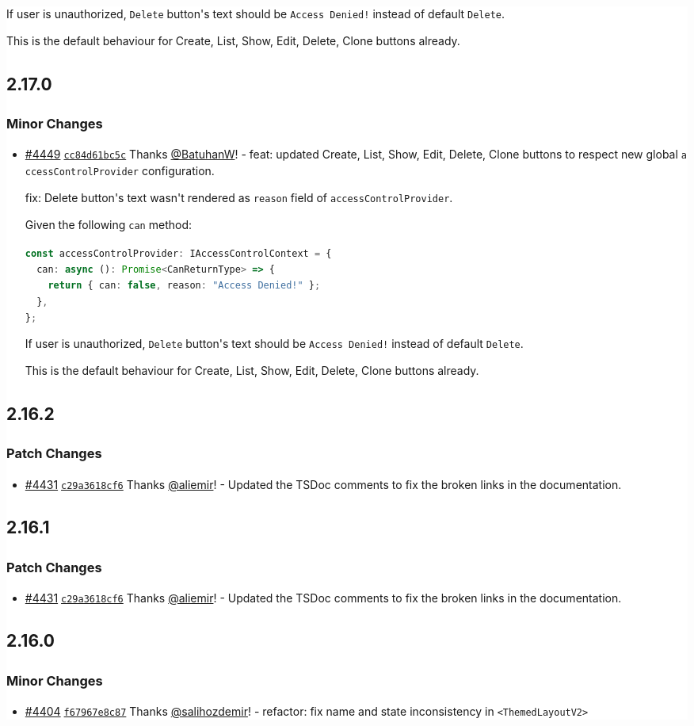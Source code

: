   If user is unauthorized, `Delete` button's text should be `Access Denied!` instead of default `Delete`.

  This is the default behaviour for Create, List, Show, Edit, Delete, Clone buttons already.

## 2.17.0

### Minor Changes

- [#4449](https://github.com/refinedev/refine/pull/4449) [`cc84d61bc5c`](https://github.com/refinedev/refine/commit/cc84d61bc5c8cfc8ac7da391f965471ecad6c445) Thanks [@BatuhanW](https://github.com/BatuhanW)! - feat: updated Create, List, Show, Edit, Delete, Clone buttons to respect new global `accessControlProvider` configuration.

  fix: Delete button's text wasn't rendered as `reason` field of `accessControlProvider`.

  Given the following `can` method:

  ```ts
  const accessControlProvider: IAccessControlContext = {
    can: async (): Promise<CanReturnType> => {
      return { can: false, reason: "Access Denied!" };
    },
  };
  ```

  If user is unauthorized, `Delete` button's text should be `Access Denied!` instead of default `Delete`.

  This is the default behaviour for Create, List, Show, Edit, Delete, Clone buttons already.

## 2.16.2

### Patch Changes

- [#4431](https://github.com/refinedev/refine/pull/4431) [`c29a3618cf6`](https://github.com/refinedev/refine/commit/c29a3618cf6b577c36e90ec514f3a691c87aad8f) Thanks [@aliemir](https://github.com/aliemir)! - Updated the TSDoc comments to fix the broken links in the documentation.

## 2.16.1

### Patch Changes

- [#4431](https://github.com/refinedev/refine/pull/4431) [`c29a3618cf6`](https://github.com/refinedev/refine/commit/c29a3618cf6b577c36e90ec514f3a691c87aad8f) Thanks [@aliemir](https://github.com/aliemir)! - Updated the TSDoc comments to fix the broken links in the documentation.

## 2.16.0

### Minor Changes

- [#4404](https://github.com/refinedev/refine/pull/4404) [`f67967e8c87`](https://github.com/refinedev/refine/commit/f67967e8c871b2252b4c1b827de3656bf153d1ee) Thanks [@salihozdemir](https://github.com/salihozdemir)! - refactor: fix name and state inconsistency in `<ThemedLayoutV2>`
